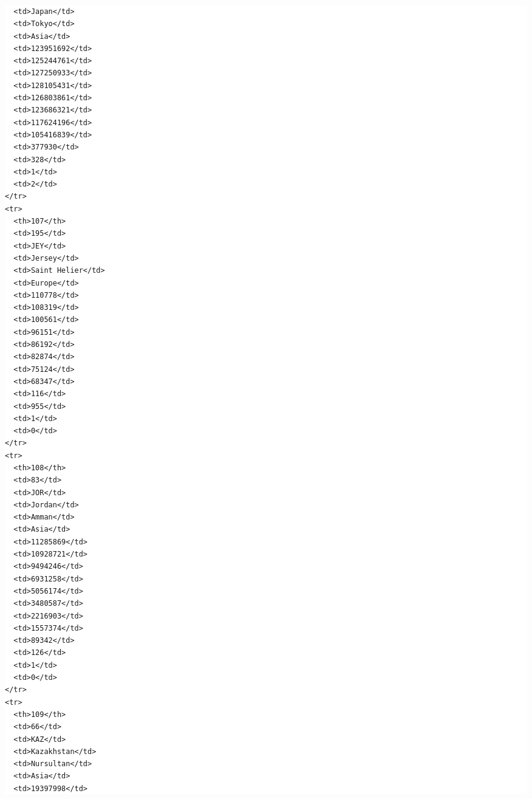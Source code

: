       <td>Japan</td>
      <td>Tokyo</td>
      <td>Asia</td>
      <td>123951692</td>
      <td>125244761</td>
      <td>127250933</td>
      <td>128105431</td>
      <td>126803861</td>
      <td>123686321</td>
      <td>117624196</td>
      <td>105416839</td>
      <td>377930</td>
      <td>328</td>
      <td>1</td>
      <td>2</td>
    </tr>
    <tr>
      <th>107</th>
      <td>195</td>
      <td>JEY</td>
      <td>Jersey</td>
      <td>Saint Helier</td>
      <td>Europe</td>
      <td>110778</td>
      <td>108319</td>
      <td>100561</td>
      <td>96151</td>
      <td>86192</td>
      <td>82874</td>
      <td>75124</td>
      <td>68347</td>
      <td>116</td>
      <td>955</td>
      <td>1</td>
      <td>0</td>
    </tr>
    <tr>
      <th>108</th>
      <td>83</td>
      <td>JOR</td>
      <td>Jordan</td>
      <td>Amman</td>
      <td>Asia</td>
      <td>11285869</td>
      <td>10928721</td>
      <td>9494246</td>
      <td>6931258</td>
      <td>5056174</td>
      <td>3480587</td>
      <td>2216903</td>
      <td>1557374</td>
      <td>89342</td>
      <td>126</td>
      <td>1</td>
      <td>0</td>
    </tr>
    <tr>
      <th>109</th>
      <td>66</td>
      <td>KAZ</td>
      <td>Kazakhstan</td>
      <td>Nursultan</td>
      <td>Asia</td>
      <td>19397998</td>